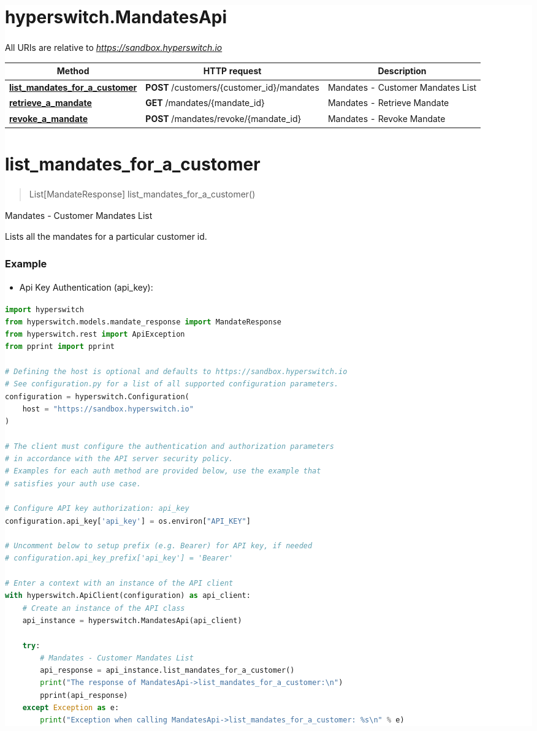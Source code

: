 # hyperswitch.MandatesApi

All URIs are relative to *https://sandbox.hyperswitch.io*

Method | HTTP request | Description
------------- | ------------- | -------------
[**list_mandates_for_a_customer**](MandatesApi.md#list_mandates_for_a_customer) | **POST** /customers/{customer_id}/mandates | Mandates - Customer Mandates List
[**retrieve_a_mandate**](MandatesApi.md#retrieve_a_mandate) | **GET** /mandates/{mandate_id} | Mandates - Retrieve Mandate
[**revoke_a_mandate**](MandatesApi.md#revoke_a_mandate) | **POST** /mandates/revoke/{mandate_id} | Mandates - Revoke Mandate


# **list_mandates_for_a_customer**
> List[MandateResponse] list_mandates_for_a_customer()

Mandates - Customer Mandates List

Lists all the mandates for a particular customer id.

### Example

* Api Key Authentication (api_key):

```python
import hyperswitch
from hyperswitch.models.mandate_response import MandateResponse
from hyperswitch.rest import ApiException
from pprint import pprint

# Defining the host is optional and defaults to https://sandbox.hyperswitch.io
# See configuration.py for a list of all supported configuration parameters.
configuration = hyperswitch.Configuration(
    host = "https://sandbox.hyperswitch.io"
)

# The client must configure the authentication and authorization parameters
# in accordance with the API server security policy.
# Examples for each auth method are provided below, use the example that
# satisfies your auth use case.

# Configure API key authorization: api_key
configuration.api_key['api_key'] = os.environ["API_KEY"]

# Uncomment below to setup prefix (e.g. Bearer) for API key, if needed
# configuration.api_key_prefix['api_key'] = 'Bearer'

# Enter a context with an instance of the API client
with hyperswitch.ApiClient(configuration) as api_client:
    # Create an instance of the API class
    api_instance = hyperswitch.MandatesApi(api_client)

    try:
        # Mandates - Customer Mandates List
        api_response = api_instance.list_mandates_for_a_customer()
        print("The response of MandatesApi->list_mandates_for_a_customer:\n")
        pprint(api_response)
    except Exception as e:
        print("Exception when calling MandatesApi->list_mandates_for_a_customer: %s\n" % e)
```
